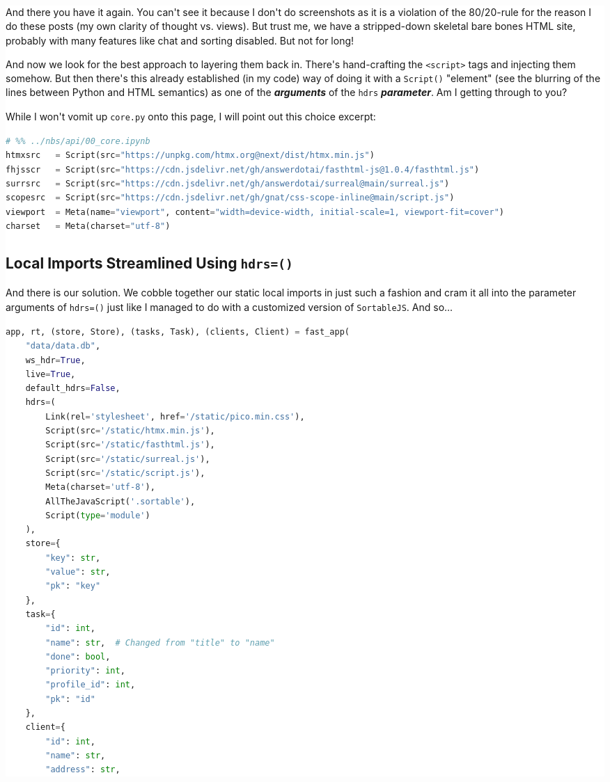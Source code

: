 And there you have it again. You can't see it because I don't do screenshots as
it is a violation of the 80/20-rule for the reason I do these posts (my own
clarity of thought vs. views). But trust me, we have a stripped-down skeletal
bare bones HTML site, probably with many features like chat and sorting
disabled. But not for long!

And now we look for the best approach to layering them back in. There's
hand-crafting the `<script>` tags and injecting them somehow. But then there's
this already established (in my code) way of doing it with a `Script()`
"element" (see the blurring of the lines between Python and HTML semantics) as
one of the ***arguments*** of the `hdrs` ***parameter***. Am I getting through
to you?

While I won't vomit up `core.py` onto this page, I will point out this choice
excerpt:

```python
# %% ../nbs/api/00_core.ipynb
htmxsrc   = Script(src="https://unpkg.com/htmx.org@next/dist/htmx.min.js")
fhjsscr   = Script(src="https://cdn.jsdelivr.net/gh/answerdotai/fasthtml-js@1.0.4/fasthtml.js")
surrsrc   = Script(src="https://cdn.jsdelivr.net/gh/answerdotai/surreal@main/surreal.js")
scopesrc  = Script(src="https://cdn.jsdelivr.net/gh/gnat/css-scope-inline@main/script.js")
viewport  = Meta(name="viewport", content="width=device-width, initial-scale=1, viewport-fit=cover")
charset   = Meta(charset="utf-8")
```

## Local Imports Streamlined Using `hdrs=()`

And there is our solution. We cobble together our static local imports in just
such a fashion and cram it all into the parameter arguments of `hdrs=()` just
like I managed to do with a customized version of `SortableJS`. And so...

```python
app, rt, (store, Store), (tasks, Task), (clients, Client) = fast_app(
    "data/data.db",
    ws_hdr=True,
    live=True,
    default_hdrs=False,
    hdrs=(
        Link(rel='stylesheet', href='/static/pico.min.css'),
        Script(src='/static/htmx.min.js'),
        Script(src='/static/fasthtml.js'),
        Script(src='/static/surreal.js'),
        Script(src='/static/script.js'),
        Meta(charset='utf-8'),
        AllTheJavaScript('.sortable'),
        Script(type='module')
    ),
    store={
        "key": str,
        "value": str,
        "pk": "key"
    },
    task={
        "id": int,
        "name": str,  # Changed from "title" to "name"
        "done": bool,
        "priority": int,
        "profile_id": int,
        "pk": "id"
    },
    client={
        "id": int,
        "name": str,
        "address": str,
```